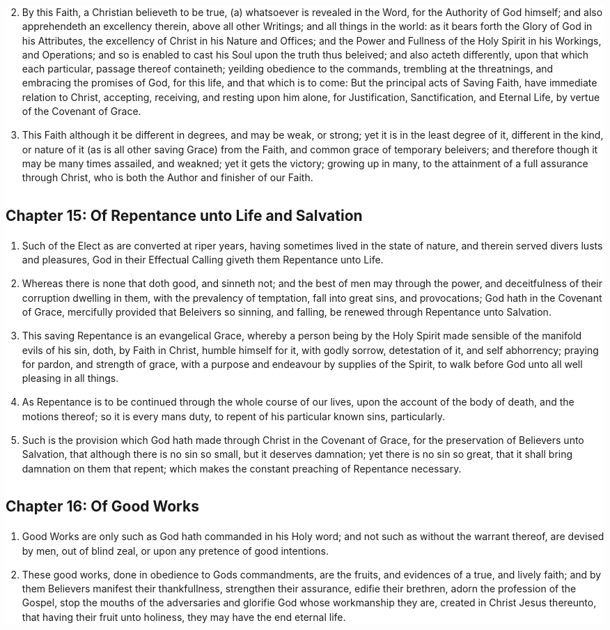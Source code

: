2. By this Faith, a Christian believeth to be true, (a) whatsoever is revealed in the Word, for the Authority of God himself; and also apprehendeth an excellency therein, above all other Writings; and all things in the world: as it bears forth the Glory of God in his Attributes, the excellency of Christ in his Nature and Offices; and the Power and Fullness of the Holy Spirit in his Workings, and Operations; and so is enabled to cast his Soul upon the truth thus beleived; and also acteth differently, upon that which each particular, passage thereof containeth; yeilding obedience to the commands, trembling at the threatnings, and embracing the promises of God, for this life, and that which is to come: But the principal acts of Saving Faith, have immediate relation to Christ, accepting, receiving, and resting upon him alone, for Justification, Sanctification, and Eternal Life, by vertue of the Covenant of Grace.

3. This Faith although it be different in degrees, and may be weak, or strong; yet it is in the least degree of it, different in the kind, or nature of it (as is all other saving Grace) from the Faith, and common grace of temporary beleivers; and therefore though it may be many times assailed, and weakned; yet it gets the victory; growing up in many, to the attainment of a full assurance through Christ, who is both the Author and finisher of our Faith.

## Chapter 15: Of Repentance unto Life and Salvation

1. Such of the Elect as are converted at riper years, having sometimes lived in the state of nature, and therein served divers lusts and pleasures, God in their Effectual Calling giveth them Repentance unto Life.

2. Whereas there is none that doth good, and sinneth not; and the best of men may through the power, and deceitfulness of their corruption dwelling in them, with the prevalency of temptation, fall into great sins, and provocations; God hath in the Covenant of Grace, mercifully provided that Beleivers so sinning, and falling, be renewed through Repentance unto Salvation.

3. This saving Repentance is an evangelical Grace, whereby a person being by the Holy Spirit made sensible of the manifold evils of his sin, doth, by Faith in Christ, humble himself for it, with godly sorrow, detestation of it, and self abhorrency; praying for pardon, and strength of grace, with a purpose and endeavour by supplies of the Spirit, to walk before God unto all well pleasing in all things.

4. As Repentance is to be continued through the whole course of our lives, upon the account of the body of death, and the motions thereof; so it is every mans duty, to repent of his particular known sins, particularly.

5. Such is the provision which God hath made through Christ in the Covenant of Grace, for the preservation of Believers unto Salvation, that although there is no sin so small, but it deserves damnation; yet there is no sin so great, that it shall bring damnation on them that repent; which makes the constant preaching of Repentance necessary.

## Chapter 16: Of Good Works

1. Good Works are only such as God hath commanded in his Holy word; and not such as without the warrant thereof, are devised by men, out of blind zeal, or upon any pretence of good intentions.

2. These good works, done in obedience to Gods commandments, are the fruits, and evidences of a true, and lively faith; and by them Believers manifest their thankfullness, strengthen their assurance, edifie their brethren, adorn the profession of the Gospel, stop the mouths of the adversaries and glorifie God whose workmanship they are, created in Christ Jesus thereunto, that having their fruit unto holiness, they may have the end eternal life.
